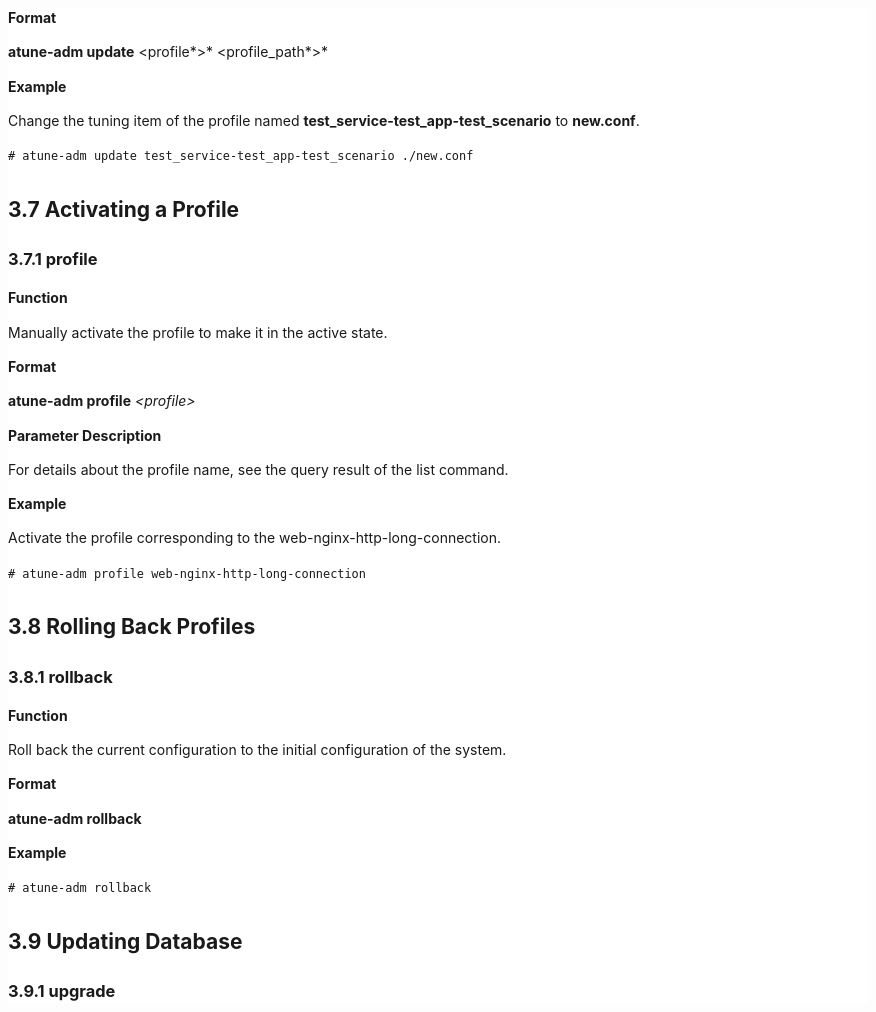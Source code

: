 **Format**

**atune-adm update** <profile*>* <profile_path*>*

**Example**

Change the tuning item of the profile named **test_service-test_app-test_scenario** to **new.conf**.

```shell
# atune-adm update test_service-test_app-test_scenario ./new.conf
```

## 3.7 Activating a Profile

### 3.7.1 profile

**Function**

Manually activate the profile to make it in the active state.

**Format**

**atune-adm profile** *<*profile*>*

**Parameter Description**

For details about the profile name, see the query result of the list command.

**Example**

Activate the profile corresponding to the web-nginx-http-long-connection.

```shell
# atune-adm profile web-nginx-http-long-connection
```

## 3.8 Rolling Back Profiles

### 3.8.1 rollback

**Function**

Roll back the current configuration to the initial configuration of the system.

**Format**

**atune-adm rollback**

**Example**

```shell
# atune-adm rollback
```

## 3.9 Updating Database

### 3.9.1 upgrade
